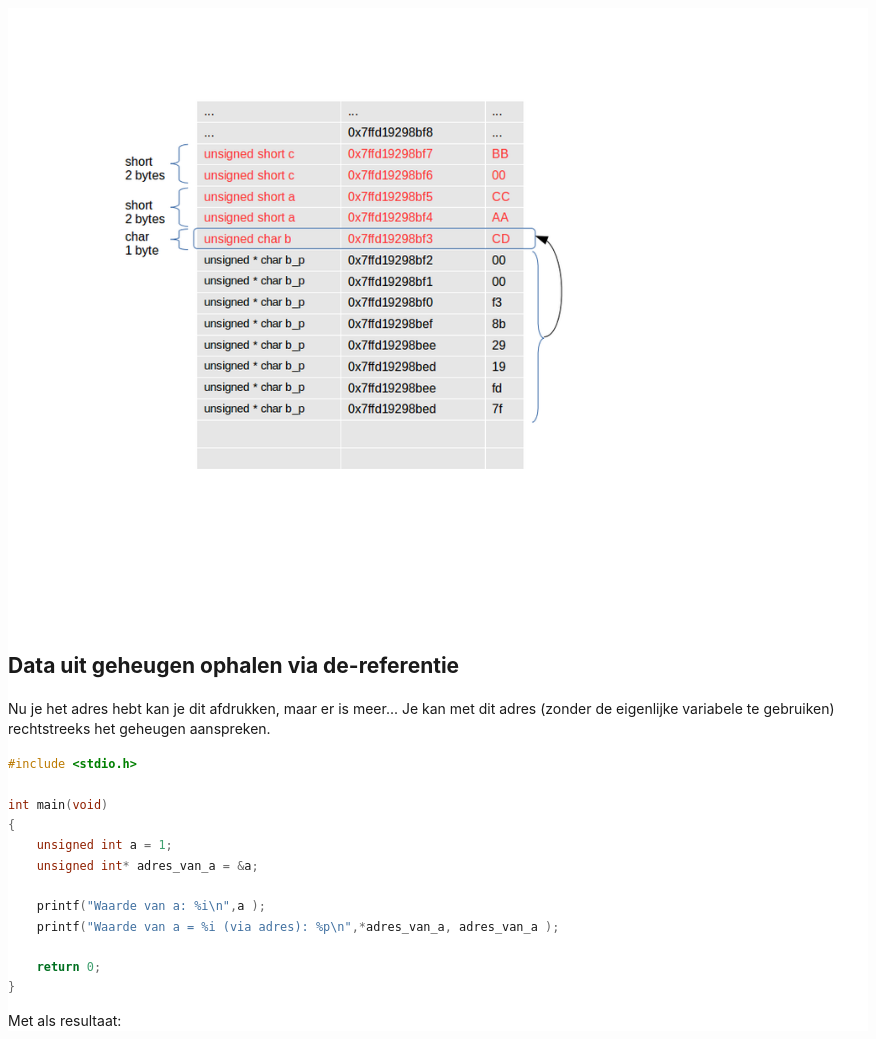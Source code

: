 ![](../../pictures/pointer.png)

## Data uit geheugen ophalen via de-referentie

Nu je het adres hebt kan je dit afdrukken, maar er is meer...
Je kan met dit adres (zonder de eigenlijke variabele te gebruiken) rechtstreeks het geheugen aanspreken.

```c
#include <stdio.h>

int main(void)
{
    unsigned int a = 1;
    unsigned int* adres_van_a = &a;

    printf("Waarde van a: %i\n",a );
    printf("Waarde van a = %i (via adres): %p\n",*adres_van_a, adres_van_a );

    return 0;
}
```
Met als resultaat:
